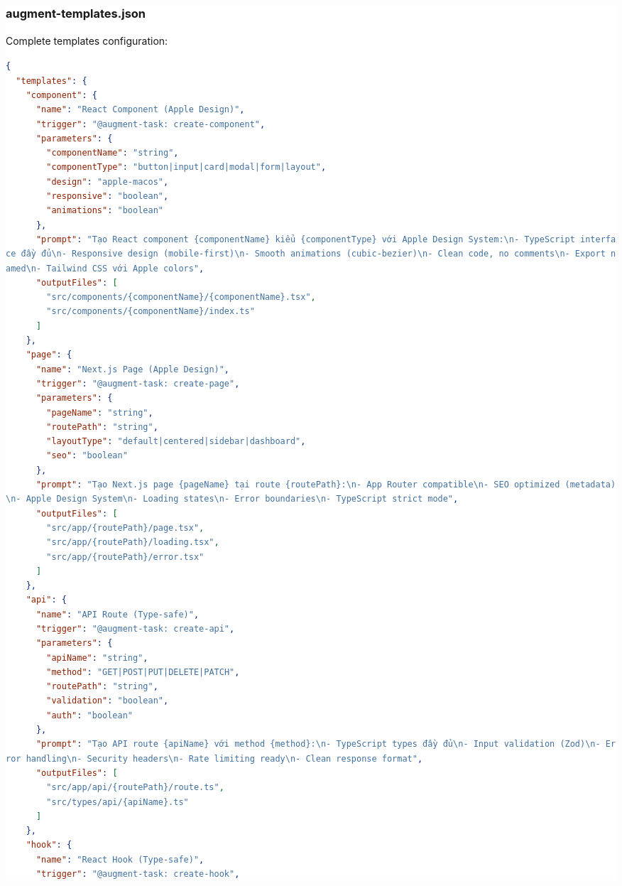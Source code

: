 ### augment-templates.json

Complete templates configuration:

```json
{
  "templates": {
    "component": {
      "name": "React Component (Apple Design)",
      "trigger": "@augment-task: create-component",
      "parameters": {
        "componentName": "string",
        "componentType": "button|input|card|modal|form|layout",
        "design": "apple-macos",
        "responsive": "boolean",
        "animations": "boolean"
      },
      "prompt": "Tạo React component {componentName} kiểu {componentType} với Apple Design System:\n- TypeScript interface đầy đủ\n- Responsive design (mobile-first)\n- Smooth animations (cubic-bezier)\n- Clean code, no comments\n- Export named\n- Tailwind CSS với Apple colors",
      "outputFiles": [
        "src/components/{componentName}/{componentName}.tsx",
        "src/components/{componentName}/index.ts"
      ]
    },
    "page": {
      "name": "Next.js Page (Apple Design)",
      "trigger": "@augment-task: create-page",
      "parameters": {
        "pageName": "string",
        "routePath": "string",
        "layoutType": "default|centered|sidebar|dashboard",
        "seo": "boolean"
      },
      "prompt": "Tạo Next.js page {pageName} tại route {routePath}:\n- App Router compatible\n- SEO optimized (metadata)\n- Apple Design System\n- Loading states\n- Error boundaries\n- TypeScript strict mode",
      "outputFiles": [
        "src/app/{routePath}/page.tsx",
        "src/app/{routePath}/loading.tsx",
        "src/app/{routePath}/error.tsx"
      ]
    },
    "api": {
      "name": "API Route (Type-safe)",
      "trigger": "@augment-task: create-api",
      "parameters": {
        "apiName": "string",
        "method": "GET|POST|PUT|DELETE|PATCH",
        "routePath": "string",
        "validation": "boolean",
        "auth": "boolean"
      },
      "prompt": "Tạo API route {apiName} với method {method}:\n- TypeScript types đầy đủ\n- Input validation (Zod)\n- Error handling\n- Security headers\n- Rate limiting ready\n- Clean response format",
      "outputFiles": [
        "src/app/api/{routePath}/route.ts",
        "src/types/api/{apiName}.ts"
      ]
    },
    "hook": {
      "name": "React Hook (Type-safe)",
      "trigger": "@augment-task: create-hook",
```